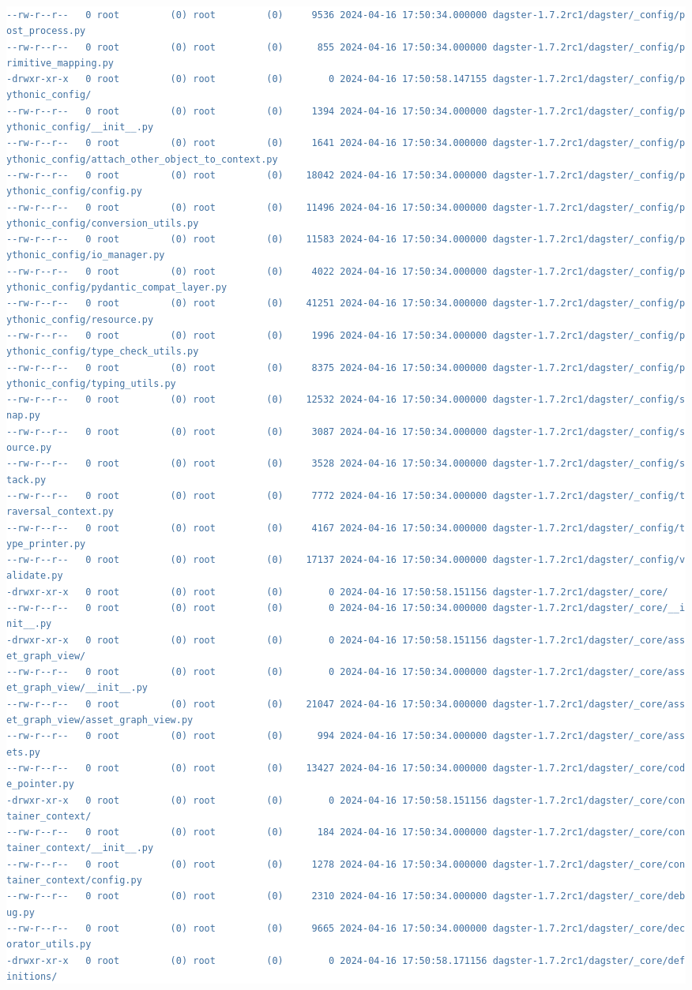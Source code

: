 ```diff
--rw-r--r--   0 root         (0) root         (0)     9536 2024-04-16 17:50:34.000000 dagster-1.7.2rc1/dagster/_config/post_process.py
--rw-r--r--   0 root         (0) root         (0)      855 2024-04-16 17:50:34.000000 dagster-1.7.2rc1/dagster/_config/primitive_mapping.py
-drwxr-xr-x   0 root         (0) root         (0)        0 2024-04-16 17:50:58.147155 dagster-1.7.2rc1/dagster/_config/pythonic_config/
--rw-r--r--   0 root         (0) root         (0)     1394 2024-04-16 17:50:34.000000 dagster-1.7.2rc1/dagster/_config/pythonic_config/__init__.py
--rw-r--r--   0 root         (0) root         (0)     1641 2024-04-16 17:50:34.000000 dagster-1.7.2rc1/dagster/_config/pythonic_config/attach_other_object_to_context.py
--rw-r--r--   0 root         (0) root         (0)    18042 2024-04-16 17:50:34.000000 dagster-1.7.2rc1/dagster/_config/pythonic_config/config.py
--rw-r--r--   0 root         (0) root         (0)    11496 2024-04-16 17:50:34.000000 dagster-1.7.2rc1/dagster/_config/pythonic_config/conversion_utils.py
--rw-r--r--   0 root         (0) root         (0)    11583 2024-04-16 17:50:34.000000 dagster-1.7.2rc1/dagster/_config/pythonic_config/io_manager.py
--rw-r--r--   0 root         (0) root         (0)     4022 2024-04-16 17:50:34.000000 dagster-1.7.2rc1/dagster/_config/pythonic_config/pydantic_compat_layer.py
--rw-r--r--   0 root         (0) root         (0)    41251 2024-04-16 17:50:34.000000 dagster-1.7.2rc1/dagster/_config/pythonic_config/resource.py
--rw-r--r--   0 root         (0) root         (0)     1996 2024-04-16 17:50:34.000000 dagster-1.7.2rc1/dagster/_config/pythonic_config/type_check_utils.py
--rw-r--r--   0 root         (0) root         (0)     8375 2024-04-16 17:50:34.000000 dagster-1.7.2rc1/dagster/_config/pythonic_config/typing_utils.py
--rw-r--r--   0 root         (0) root         (0)    12532 2024-04-16 17:50:34.000000 dagster-1.7.2rc1/dagster/_config/snap.py
--rw-r--r--   0 root         (0) root         (0)     3087 2024-04-16 17:50:34.000000 dagster-1.7.2rc1/dagster/_config/source.py
--rw-r--r--   0 root         (0) root         (0)     3528 2024-04-16 17:50:34.000000 dagster-1.7.2rc1/dagster/_config/stack.py
--rw-r--r--   0 root         (0) root         (0)     7772 2024-04-16 17:50:34.000000 dagster-1.7.2rc1/dagster/_config/traversal_context.py
--rw-r--r--   0 root         (0) root         (0)     4167 2024-04-16 17:50:34.000000 dagster-1.7.2rc1/dagster/_config/type_printer.py
--rw-r--r--   0 root         (0) root         (0)    17137 2024-04-16 17:50:34.000000 dagster-1.7.2rc1/dagster/_config/validate.py
-drwxr-xr-x   0 root         (0) root         (0)        0 2024-04-16 17:50:58.151156 dagster-1.7.2rc1/dagster/_core/
--rw-r--r--   0 root         (0) root         (0)        0 2024-04-16 17:50:34.000000 dagster-1.7.2rc1/dagster/_core/__init__.py
-drwxr-xr-x   0 root         (0) root         (0)        0 2024-04-16 17:50:58.151156 dagster-1.7.2rc1/dagster/_core/asset_graph_view/
--rw-r--r--   0 root         (0) root         (0)        0 2024-04-16 17:50:34.000000 dagster-1.7.2rc1/dagster/_core/asset_graph_view/__init__.py
--rw-r--r--   0 root         (0) root         (0)    21047 2024-04-16 17:50:34.000000 dagster-1.7.2rc1/dagster/_core/asset_graph_view/asset_graph_view.py
--rw-r--r--   0 root         (0) root         (0)      994 2024-04-16 17:50:34.000000 dagster-1.7.2rc1/dagster/_core/assets.py
--rw-r--r--   0 root         (0) root         (0)    13427 2024-04-16 17:50:34.000000 dagster-1.7.2rc1/dagster/_core/code_pointer.py
-drwxr-xr-x   0 root         (0) root         (0)        0 2024-04-16 17:50:58.151156 dagster-1.7.2rc1/dagster/_core/container_context/
--rw-r--r--   0 root         (0) root         (0)      184 2024-04-16 17:50:34.000000 dagster-1.7.2rc1/dagster/_core/container_context/__init__.py
--rw-r--r--   0 root         (0) root         (0)     1278 2024-04-16 17:50:34.000000 dagster-1.7.2rc1/dagster/_core/container_context/config.py
--rw-r--r--   0 root         (0) root         (0)     2310 2024-04-16 17:50:34.000000 dagster-1.7.2rc1/dagster/_core/debug.py
--rw-r--r--   0 root         (0) root         (0)     9665 2024-04-16 17:50:34.000000 dagster-1.7.2rc1/dagster/_core/decorator_utils.py
-drwxr-xr-x   0 root         (0) root         (0)        0 2024-04-16 17:50:58.171156 dagster-1.7.2rc1/dagster/_core/definitions/
```